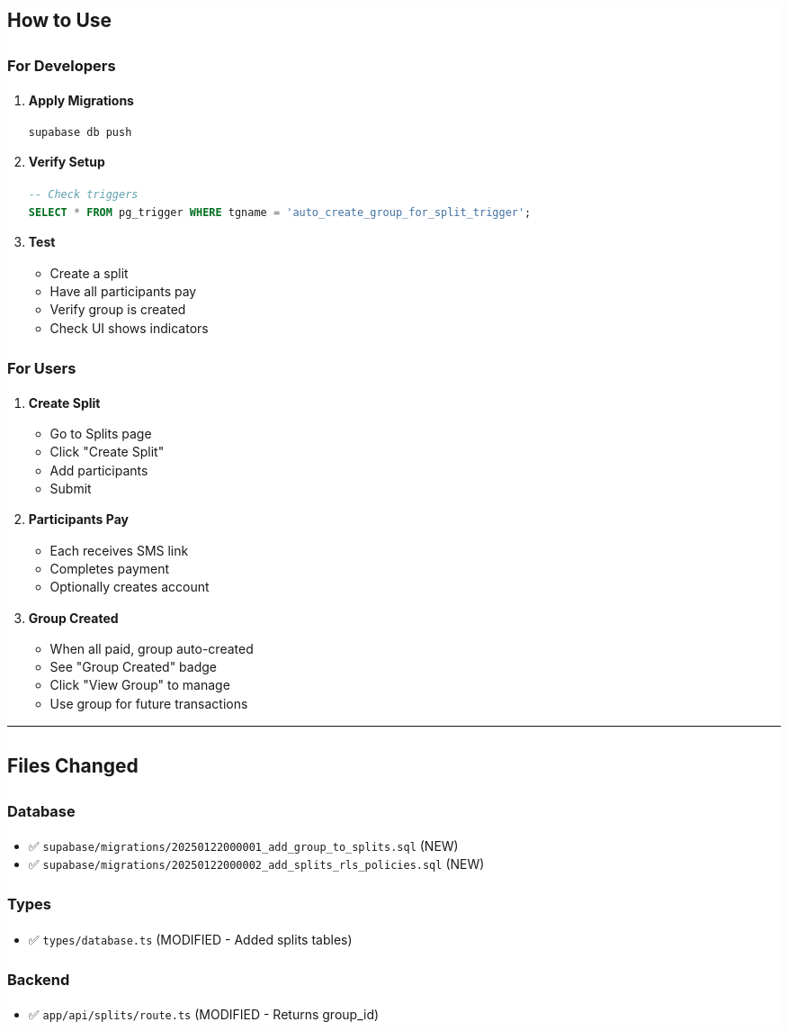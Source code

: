 
## How to Use

### For Developers

1. **Apply Migrations**
   ```bash
   supabase db push
   ```

2. **Verify Setup**
   ```sql
   -- Check triggers
   SELECT * FROM pg_trigger WHERE tgname = 'auto_create_group_for_split_trigger';
   ```

3. **Test**
   - Create a split
   - Have all participants pay
   - Verify group is created
   - Check UI shows indicators

### For Users

1. **Create Split**
   - Go to Splits page
   - Click "Create Split"
   - Add participants
   - Submit

2. **Participants Pay**
   - Each receives SMS link
   - Completes payment
   - Optionally creates account

3. **Group Created**
   - When all paid, group auto-created
   - See "Group Created" badge
   - Click "View Group" to manage
   - Use group for future transactions

---

## Files Changed

### Database
- ✅ `supabase/migrations/20250122000001_add_group_to_splits.sql` (NEW)
- ✅ `supabase/migrations/20250122000002_add_splits_rls_policies.sql` (NEW)

### Types
- ✅ `types/database.ts` (MODIFIED - Added splits tables)

### Backend
- ✅ `app/api/splits/route.ts` (MODIFIED - Returns group_id)

